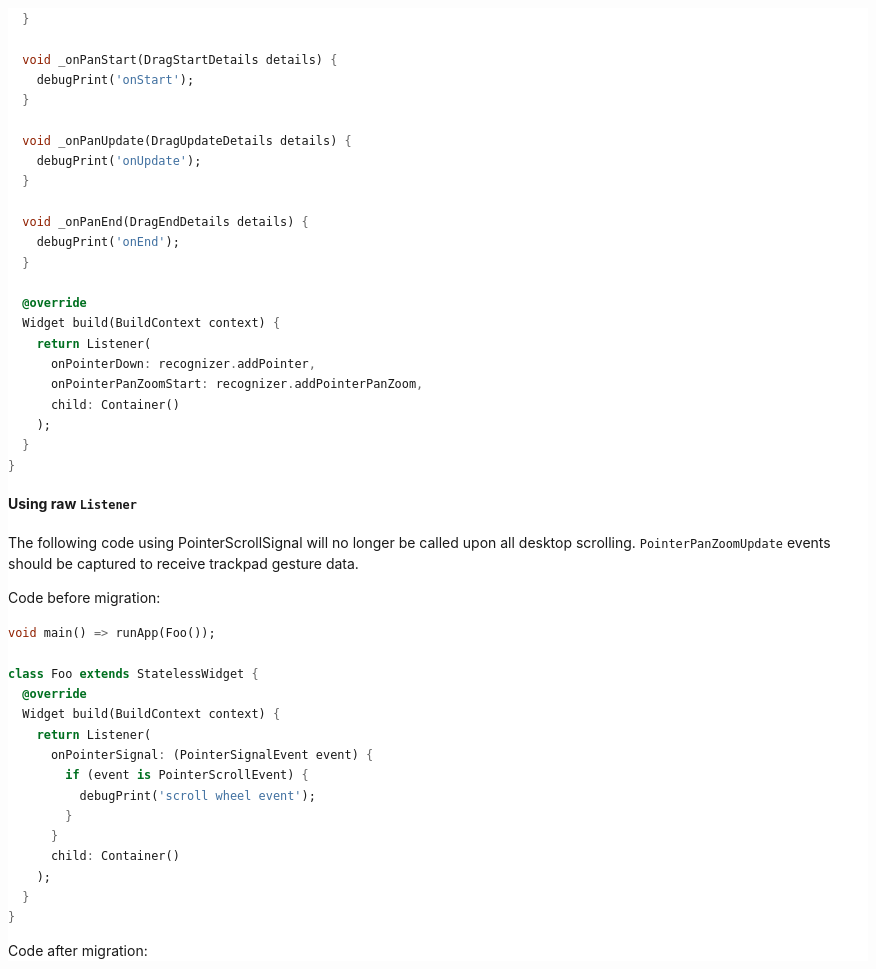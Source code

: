 ```dart
  }

  void _onPanStart(DragStartDetails details) {
    debugPrint('onStart');
  }

  void _onPanUpdate(DragUpdateDetails details) {
    debugPrint('onUpdate');
  }

  void _onPanEnd(DragEndDetails details) {
    debugPrint('onEnd');
  }

  @override
  Widget build(BuildContext context) {
    return Listener(
      onPointerDown: recognizer.addPointer,
      onPointerPanZoomStart: recognizer.addPointerPanZoom,
      child: Container()
    );
  }
}
```

#### Using raw `Listener`

The following code using PointerScrollSignal will no longer be called upon all
desktop scrolling. `PointerPanZoomUpdate` events should be captured to receive
trackpad gesture data.

Code before migration:

```dart
void main() => runApp(Foo());

class Foo extends StatelessWidget {
  @override
  Widget build(BuildContext context) {
    return Listener(
      onPointerSignal: (PointerSignalEvent event) {
        if (event is PointerScrollEvent) {
          debugPrint('scroll wheel event');
        }
      }
      child: Container()
    );
  }
}
```

Code after migration:
